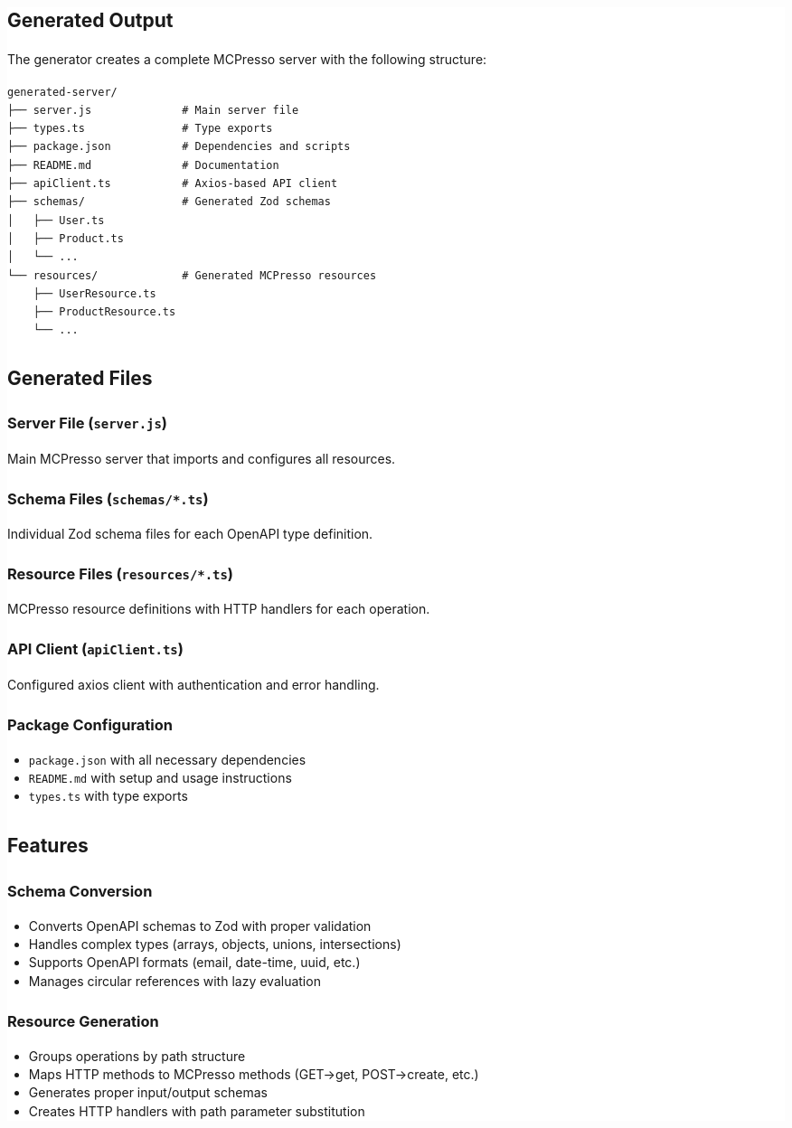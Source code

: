 ## Generated Output

The generator creates a complete MCPresso server with the following structure:

```
generated-server/
├── server.js              # Main server file
├── types.ts               # Type exports
├── package.json           # Dependencies and scripts
├── README.md              # Documentation
├── apiClient.ts           # Axios-based API client
├── schemas/               # Generated Zod schemas
│   ├── User.ts
│   ├── Product.ts
│   └── ...
└── resources/             # Generated MCPresso resources
    ├── UserResource.ts
    ├── ProductResource.ts
    └── ...
```

## Generated Files

### Server File (`server.js`)
Main MCPresso server that imports and configures all resources.

### Schema Files (`schemas/*.ts`)
Individual Zod schema files for each OpenAPI type definition.

### Resource Files (`resources/*.ts`)
MCPresso resource definitions with HTTP handlers for each operation.

### API Client (`apiClient.ts`)
Configured axios client with authentication and error handling.

### Package Configuration
- `package.json` with all necessary dependencies
- `README.md` with setup and usage instructions
- `types.ts` with type exports

## Features

### Schema Conversion
- Converts OpenAPI schemas to Zod with proper validation
- Handles complex types (arrays, objects, unions, intersections)
- Supports OpenAPI formats (email, date-time, uuid, etc.)
- Manages circular references with lazy evaluation

### Resource Generation
- Groups operations by path structure
- Maps HTTP methods to MCPresso methods (GET→get, POST→create, etc.)
- Generates proper input/output schemas
- Creates HTTP handlers with path parameter substitution
